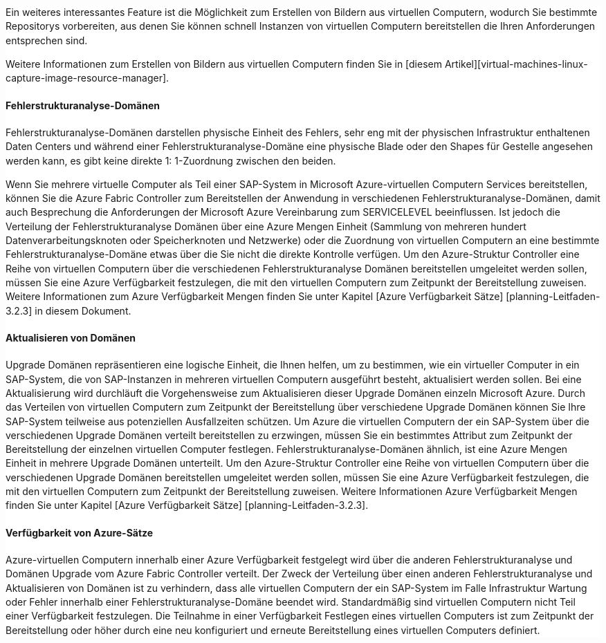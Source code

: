 Ein weiteres interessantes Feature ist die Möglichkeit zum Erstellen von Bildern aus virtuellen Computern, wodurch Sie bestimmte Repositorys vorbereiten, aus denen Sie können schnell Instanzen von virtuellen Computern bereitstellen die Ihren Anforderungen entsprechen sind.

Weitere Informationen zum Erstellen von Bildern aus virtuellen Computern finden Sie in [diesem Artikel][virtual-machines-linux-capture-image-resource-manager].

#### <a name="a-namedf49dc09-141b-4f34-a4a2-990913b30358afault-domains"></a><a name="df49dc09-141b-4f34-a4a2-990913b30358"></a>Fehlerstrukturanalyse-Domänen
Fehlerstrukturanalyse-Domänen darstellen physische Einheit des Fehlers, sehr eng mit der physischen Infrastruktur enthaltenen Daten Centers und während einer Fehlerstrukturanalyse-Domäne eine physische Blade oder den Shapes für Gestelle angesehen werden kann, es gibt keine direkte 1: 1-Zuordnung zwischen den beiden. 

Wenn Sie mehrere virtuelle Computer als Teil einer SAP-System in Microsoft Azure-virtuellen Computern Services bereitstellen, können Sie die Azure Fabric Controller zum Bereitstellen der Anwendung in verschiedenen Fehlerstrukturanalyse-Domänen, damit auch Besprechung die Anforderungen der Microsoft Azure Vereinbarung zum SERVICELEVEL beeinflussen. Ist jedoch die Verteilung der Fehlerstrukturanalyse Domänen über eine Azure Mengen Einheit (Sammlung von mehreren hundert Datenverarbeitungsknoten oder Speicherknoten und Netzwerke) oder die Zuordnung von virtuellen Computern an eine bestimmte Fehlerstrukturanalyse-Domäne etwas über die Sie nicht die direkte Kontrolle verfügen. Um den Azure-Struktur Controller eine Reihe von virtuellen Computern über die verschiedenen Fehlerstrukturanalyse Domänen bereitstellen umgeleitet werden sollen, müssen Sie eine Azure Verfügbarkeit festzulegen, die mit den virtuellen Computern zum Zeitpunkt der Bereitstellung zuweisen. Weitere Informationen zum Azure Verfügbarkeit Mengen finden Sie unter Kapitel [Azure Verfügbarkeit Sätze] [planning-Leitfaden-3.2.3] in diesem Dokument.

#### <a name="a-namefc1ac8b2-e54a-487c-8581-d3cc6625e560aupgrade-domains"></a><a name="fc1ac8b2-e54a-487c-8581-d3cc6625e560"></a>Aktualisieren von Domänen
Upgrade Domänen repräsentieren eine logische Einheit, die Ihnen helfen, um zu bestimmen, wie ein virtueller Computer in ein SAP-System, die von SAP-Instanzen in mehreren virtuellen Computern ausgeführt besteht, aktualisiert werden sollen. Bei eine Aktualisierung wird durchläuft die Vorgehensweise zum Aktualisieren dieser Upgrade Domänen einzeln Microsoft Azure. Durch das Verteilen von virtuellen Computern zum Zeitpunkt der Bereitstellung über verschiedene Upgrade Domänen können Sie Ihre SAP-System teilweise aus potenziellen Ausfallzeiten schützen. Um Azure die virtuellen Computern der ein SAP-System über die verschiedenen Upgrade Domänen verteilt bereitstellen zu erzwingen, müssen Sie ein bestimmtes Attribut zum Zeitpunkt der Bereitstellung der einzelnen virtuellen Computer festlegen. Fehlerstrukturanalyse-Domänen ähnlich, ist eine Azure Mengen Einheit in mehrere Upgrade Domänen unterteilt. Um den Azure-Struktur Controller eine Reihe von virtuellen Computern über die verschiedenen Upgrade Domänen bereitstellen umgeleitet werden sollen, müssen Sie eine Azure Verfügbarkeit festzulegen, die mit den virtuellen Computern zum Zeitpunkt der Bereitstellung zuweisen. Weitere Informationen Azure Verfügbarkeit Mengen finden Sie unter Kapitel [Azure Verfügbarkeit Sätze] [planning-Leitfaden-3.2.3].

#### <a name="a-name18810088-f9be-4c97-958a-27996255c665aazure-availability-sets"></a><a name="18810088-f9be-4c97-958a-27996255c665"></a>Verfügbarkeit von Azure-Sätze
Azure-virtuellen Computern innerhalb einer Azure Verfügbarkeit festgelegt wird über die anderen Fehlerstrukturanalyse und Domänen Upgrade vom Azure Fabric Controller verteilt. Der Zweck der Verteilung über einen anderen Fehlerstrukturanalyse und Aktualisieren von Domänen ist zu verhindern, dass alle virtuellen Computern der ein SAP-System im Falle Infrastruktur Wartung oder Fehler innerhalb einer Fehlerstrukturanalyse-Domäne beendet wird. Standardmäßig sind virtuellen Computern nicht Teil einer Verfügbarkeit festzulegen. Die Teilnahme in einer Verfügbarkeit Festlegen eines virtuellen Computers ist zum Zeitpunkt der Bereitstellung oder höher durch eine neu konfiguriert und erneute Bereitstellung eines virtuellen Computers definiert.


[Kommentar]: <>  (MSSedusch, die noch erforderliche? Erledigen ursprünglich ein Azure virtuelles Netzwerk wurde an eine Gruppe für die Zugehörigkeit gebunden. Ein virtuelles Netzwerk in Azure rufen ab, eingeschränkten zur Azure-Skala Einheit, die die Zugehörigkeit Gruppe zugewiesen haben. Am Ende darauf folgt an, dass das virtuelle Netzwerk auf den Ressourcen zur Verfügung, in der Azure-Skala Einheit beschränkt wurde. Dies wurde seit geändert und Azure-virtuellen Netzwerken können jetzt über mehr als eine Azure-Skala Einheit Strecken. Erfordert jedoch, dass Azure virtuelle Netzwerke sind ** nicht ** zugeordnet Gruppen die zum Zeitpunkt der Erstellung nicht mehr. Wir bereits erwähnt, dass in entgegen Empfehlungen ein Jahr vor, Sie sollten ** nicht mehr nutzen Gruppen die Azure **. Weitere Informationen finden Sie unter < Https://azure.microsoft.com/blog/regional-virtual-networks/>)
[Kommentar]: <>  (Einen Artikel, der einschließlich der OpenLDAP Thema + Cloud; MShermannd erledigen konnten nicht finden)
[Kommentar]: <>  (MSSedusch < https://channel9.msdn.com/Blogs/Open/Load-balancing-highly-available-Linux-services-on-Windows-Azure-OpenLDAP-and-MySQL>)
[Kommentar]: <>  (MSSedusch – Weitere Informationen finden Sie hier)
[Kommentar]: <>  (MShermannd erledigen Link nicht mehr gültig; Aber trotzdem Cloud wird nicht unterstützt – finden Sie unter Hyperlink weiter unten)
[Kommentar]: <>  (MSSedusch – < http://msdn.microsoft.com/library/azure/dn133798.aspx>.)
[Kommentar]: <>  (MShermannd erledigen, zeigen Sie auf der Website, die noch nicht mit der Cloud nicht unterstützt.)
[Kommentar]: <>  (MSSedusch – < Https://azure.microsoft.com/documentation/articles/vpn-gateway-point-to-site-create/>)
[Kommentar]: <> (MShermannd TODO gefunden keine Cloud Doku-Link)
[Kommentar]: <>  (MSSedusch * < Https://azure.microsoft.com/documentation/articles/virtual-networks-create-vnet-arm-pportal/>)
[Kommentar]: <>  (MSSedusch * < Https://azure.microsoft.com/documentation/articles/virtual-machines-windows-tutorial/>)